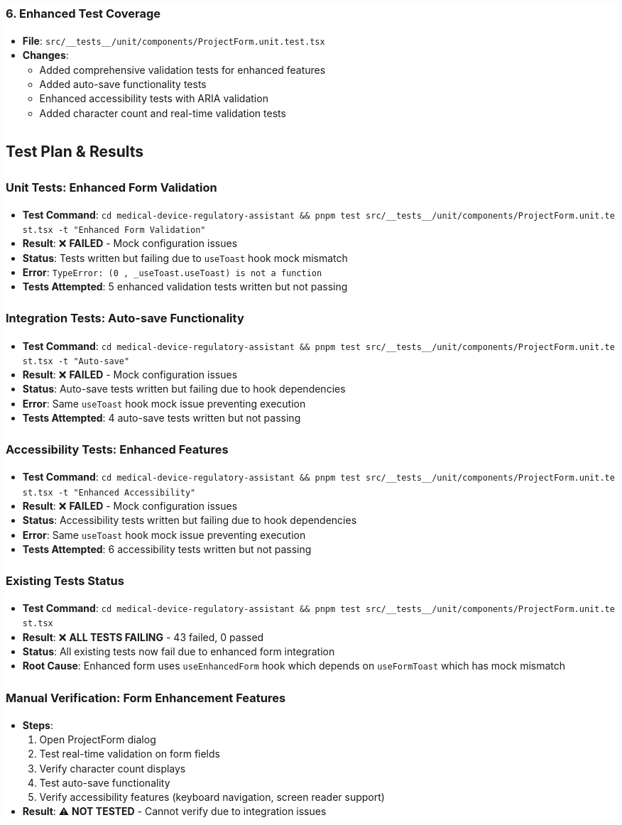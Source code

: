 ### 6. Enhanced Test Coverage

- **File**: `src/__tests__/unit/components/ProjectForm.unit.test.tsx`
- **Changes**:
  - Added comprehensive validation tests for enhanced features
  - Added auto-save functionality tests
  - Enhanced accessibility tests with ARIA validation
  - Added character count and real-time validation tests

## Test Plan & Results

### Unit Tests: Enhanced Form Validation

- **Test Command**: `cd medical-device-regulatory-assistant && pnpm test src/__tests__/unit/components/ProjectForm.unit.test.tsx -t "Enhanced Form Validation"`
- **Result**: ❌ **FAILED** - Mock configuration issues
- **Status**: Tests written but failing due to `useToast` hook mock mismatch
- **Error**: `TypeError: (0 , _useToast.useToast) is not a function`
- **Tests Attempted**: 5 enhanced validation tests written but not passing

### Integration Tests: Auto-save Functionality

- **Test Command**: `cd medical-device-regulatory-assistant && pnpm test src/__tests__/unit/components/ProjectForm.unit.test.tsx -t "Auto-save"`
- **Result**: ❌ **FAILED** - Mock configuration issues
- **Status**: Auto-save tests written but failing due to hook dependencies
- **Error**: Same `useToast` hook mock issue preventing execution
- **Tests Attempted**: 4 auto-save tests written but not passing

### Accessibility Tests: Enhanced Features

- **Test Command**: `cd medical-device-regulatory-assistant && pnpm test src/__tests__/unit/components/ProjectForm.unit.test.tsx -t "Enhanced Accessibility"`
- **Result**: ❌ **FAILED** - Mock configuration issues
- **Status**: Accessibility tests written but failing due to hook dependencies
- **Error**: Same `useToast` hook mock issue preventing execution
- **Tests Attempted**: 6 accessibility tests written but not passing

### Existing Tests Status

- **Test Command**: `cd medical-device-regulatory-assistant && pnpm test src/__tests__/unit/components/ProjectForm.unit.test.tsx`
- **Result**: ❌ **ALL TESTS FAILING** - 43 failed, 0 passed
- **Status**: All existing tests now fail due to enhanced form integration
- **Root Cause**: Enhanced form uses `useEnhancedForm` hook which depends on `useFormToast` which has mock mismatch

### Manual Verification: Form Enhancement Features

- **Steps**:
  1. Open ProjectForm dialog
  2. Test real-time validation on form fields
  3. Verify character count displays
  4. Test auto-save functionality
  5. Verify accessibility features (keyboard navigation, screen reader support)
- **Result**: ⚠️ **NOT TESTED** - Cannot verify due to integration issues
